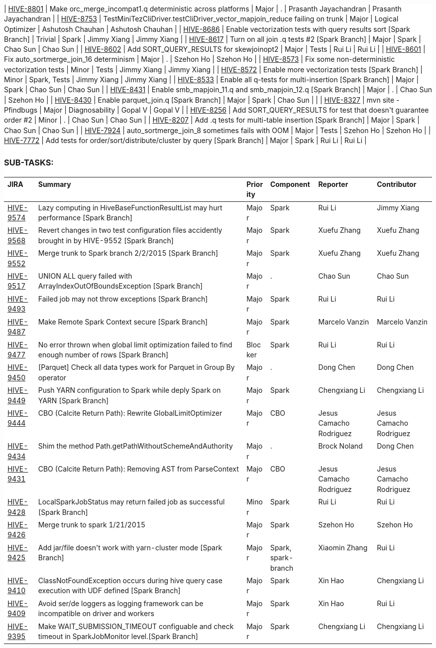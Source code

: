 | [HIVE-8801](https://issues.apache.org/jira/browse/HIVE-8801) | Make orc\_merge\_incompat1.q deterministic across platforms |  Major | . | Prasanth Jayachandran | Prasanth Jayachandran |
| [HIVE-8753](https://issues.apache.org/jira/browse/HIVE-8753) | TestMiniTezCliDriver.testCliDriver\_vector\_mapjoin\_reduce failing on trunk |  Major | Logical Optimizer | Ashutosh Chauhan | Ashutosh Chauhan |
| [HIVE-8686](https://issues.apache.org/jira/browse/HIVE-8686) | Enable vectorization tests with query results sort [Spark Branch] |  Trivial | Spark | Jimmy Xiang | Jimmy Xiang |
| [HIVE-8617](https://issues.apache.org/jira/browse/HIVE-8617) | Turn on all join .q tests #2 [Spark Branch] |  Major | Spark | Chao Sun | Chao Sun |
| [HIVE-8602](https://issues.apache.org/jira/browse/HIVE-8602) | Add SORT\_QUERY\_RESULTS for skewjoinopt2 |  Major | Tests | Rui Li | Rui Li |
| [HIVE-8601](https://issues.apache.org/jira/browse/HIVE-8601) | Fix auto\_sortmerge\_join\_16 determinism |  Major | . | Szehon Ho | Szehon Ho |
| [HIVE-8573](https://issues.apache.org/jira/browse/HIVE-8573) | Fix some non-deterministic vectorization tests |  Minor | Tests | Jimmy Xiang | Jimmy Xiang |
| [HIVE-8572](https://issues.apache.org/jira/browse/HIVE-8572) | Enable more vectorization tests [Spark Branch] |  Minor | Spark, Tests | Jimmy Xiang | Jimmy Xiang |
| [HIVE-8533](https://issues.apache.org/jira/browse/HIVE-8533) | Enable all q-tests for multi-insertion [Spark Branch] |  Major | Spark | Chao Sun | Chao Sun |
| [HIVE-8431](https://issues.apache.org/jira/browse/HIVE-8431) | Enable smb\_mapjoin\_11.q and smb\_mapjoin\_12.q [Spark Branch] |  Major | . | Chao Sun | Szehon Ho |
| [HIVE-8430](https://issues.apache.org/jira/browse/HIVE-8430) | Enable parquet\_join.q [Spark Branch] |  Major | Spark | Chao Sun |  |
| [HIVE-8327](https://issues.apache.org/jira/browse/HIVE-8327) | mvn site -Pfindbugs |  Major | Diagnosability | Gopal V | Gopal V |
| [HIVE-8256](https://issues.apache.org/jira/browse/HIVE-8256) | Add SORT\_QUERY\_RESULTS for test that doesn't guarantee order #2 |  Minor | . | Chao Sun | Chao Sun |
| [HIVE-8207](https://issues.apache.org/jira/browse/HIVE-8207) | Add .q tests for multi-table insertion [Spark Branch] |  Major | Spark | Chao Sun | Chao Sun |
| [HIVE-7924](https://issues.apache.org/jira/browse/HIVE-7924) | auto\_sortmerge\_join\_8 sometimes fails with OOM |  Major | Tests | Szehon Ho | Szehon Ho |
| [HIVE-7772](https://issues.apache.org/jira/browse/HIVE-7772) | Add tests for order/sort/distribute/cluster by query [Spark Branch] |  Major | Spark | Rui Li | Rui Li |


### SUB-TASKS:

| JIRA | Summary | Priority | Component | Reporter | Contributor |
|:---- |:---- | :--- |:---- |:---- |:---- |
| [HIVE-9574](https://issues.apache.org/jira/browse/HIVE-9574) | Lazy computing in HiveBaseFunctionResultList may hurt performance [Spark Branch] |  Major | Spark | Rui Li | Jimmy Xiang |
| [HIVE-9568](https://issues.apache.org/jira/browse/HIVE-9568) | Revert changes in two test configuration files accidently brought in by HIVE-9552 [Spark Branch] |  Major | Spark | Xuefu Zhang | Xuefu Zhang |
| [HIVE-9552](https://issues.apache.org/jira/browse/HIVE-9552) | Merge trunk to Spark branch 2/2/2015 [Spark Branch] |  Major | Spark | Xuefu Zhang | Xuefu Zhang |
| [HIVE-9517](https://issues.apache.org/jira/browse/HIVE-9517) | UNION ALL query failed with ArrayIndexOutOfBoundsException [Spark Branch] |  Major | . | Chao Sun | Chao Sun |
| [HIVE-9493](https://issues.apache.org/jira/browse/HIVE-9493) | Failed job may not throw exceptions [Spark Branch] |  Major | Spark | Rui Li | Rui Li |
| [HIVE-9487](https://issues.apache.org/jira/browse/HIVE-9487) | Make Remote Spark Context secure [Spark Branch] |  Major | Spark | Marcelo Vanzin | Marcelo Vanzin |
| [HIVE-9477](https://issues.apache.org/jira/browse/HIVE-9477) | No error thrown when global limit optimization failed to find enough number of rows [Spark Branch] |  Blocker | Spark | Rui Li | Rui Li |
| [HIVE-9450](https://issues.apache.org/jira/browse/HIVE-9450) | [Parquet] Check all data types work for Parquet in Group By operator |  Major | . | Dong Chen | Dong Chen |
| [HIVE-9449](https://issues.apache.org/jira/browse/HIVE-9449) | Push YARN configuration to Spark while deply Spark on YARN [Spark Branch] |  Major | Spark | Chengxiang Li | Chengxiang Li |
| [HIVE-9444](https://issues.apache.org/jira/browse/HIVE-9444) | CBO (Calcite Return Path): Rewrite GlobalLimitOptimizer |  Major | CBO | Jesus Camacho Rodriguez | Jesus Camacho Rodriguez |
| [HIVE-9434](https://issues.apache.org/jira/browse/HIVE-9434) | Shim the method Path.getPathWithoutSchemeAndAuthority |  Major | . | Brock Noland | Dong Chen |
| [HIVE-9431](https://issues.apache.org/jira/browse/HIVE-9431) | CBO (Calcite Return Path): Removing AST from ParseContext |  Major | CBO | Jesus Camacho Rodriguez | Jesus Camacho Rodriguez |
| [HIVE-9428](https://issues.apache.org/jira/browse/HIVE-9428) | LocalSparkJobStatus may return failed job as successful [Spark Branch] |  Minor | Spark | Rui Li | Rui Li |
| [HIVE-9426](https://issues.apache.org/jira/browse/HIVE-9426) | Merge trunk to spark 1/21/2015 |  Major | Spark | Szehon Ho | Szehon Ho |
| [HIVE-9425](https://issues.apache.org/jira/browse/HIVE-9425) | Add jar/file doesn't work with yarn-cluster mode [Spark Branch] |  Major | Spark, spark-branch | Xiaomin Zhang | Rui Li |
| [HIVE-9410](https://issues.apache.org/jira/browse/HIVE-9410) | ClassNotFoundException occurs during hive query case execution with UDF defined [Spark Branch] |  Major | Spark | Xin Hao | Chengxiang Li |
| [HIVE-9409](https://issues.apache.org/jira/browse/HIVE-9409) | Avoid ser/de loggers as logging framework can be incompatible on driver and workers |  Major | Spark | Xin Hao | Rui Li |
| [HIVE-9395](https://issues.apache.org/jira/browse/HIVE-9395) | Make WAIT\_SUBMISSION\_TIMEOUT configuable and check timeout in SparkJobMonitor level.[Spark Branch] |  Major | Spark | Chengxiang Li | Chengxiang Li |